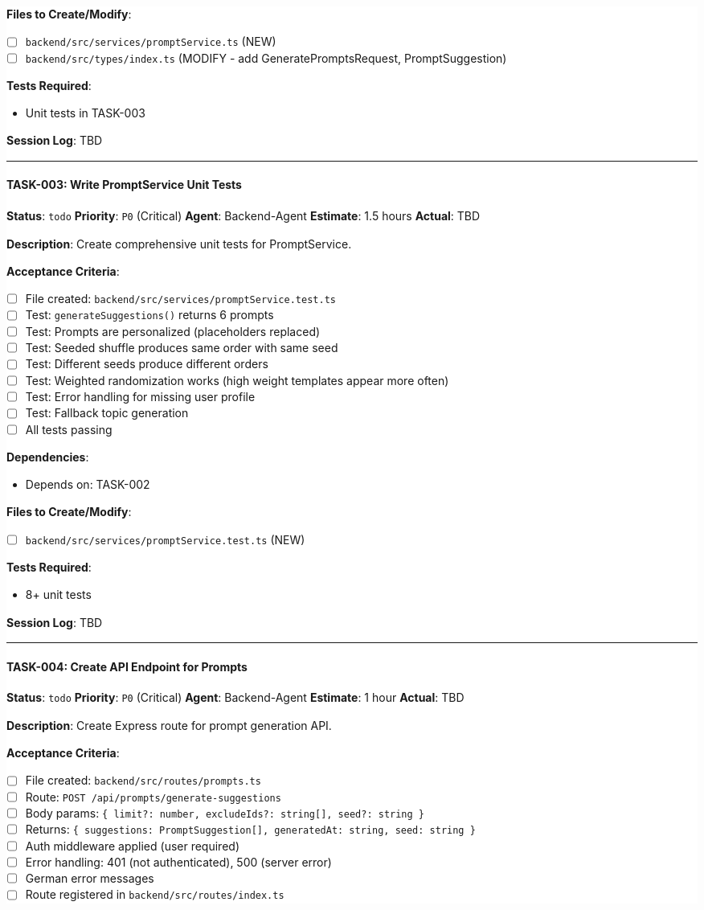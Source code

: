 **Files to Create/Modify**:
- [ ] `backend/src/services/promptService.ts` (NEW)
- [ ] `backend/src/types/index.ts` (MODIFY - add GeneratePromptsRequest, PromptSuggestion)

**Tests Required**:
- Unit tests in TASK-003

**Session Log**: TBD

---

#### TASK-003: Write PromptService Unit Tests
**Status**: `todo`
**Priority**: `P0` (Critical)
**Agent**: Backend-Agent
**Estimate**: 1.5 hours
**Actual**: TBD

**Description**:
Create comprehensive unit tests for PromptService.

**Acceptance Criteria**:
- [ ] File created: `backend/src/services/promptService.test.ts`
- [ ] Test: `generateSuggestions()` returns 6 prompts
- [ ] Test: Prompts are personalized (placeholders replaced)
- [ ] Test: Seeded shuffle produces same order with same seed
- [ ] Test: Different seeds produce different orders
- [ ] Test: Weighted randomization works (high weight templates appear more often)
- [ ] Test: Error handling for missing user profile
- [ ] Test: Fallback topic generation
- [ ] All tests passing

**Dependencies**:
- Depends on: TASK-002

**Files to Create/Modify**:
- [ ] `backend/src/services/promptService.test.ts` (NEW)

**Tests Required**:
- 8+ unit tests

**Session Log**: TBD

---

#### TASK-004: Create API Endpoint for Prompts
**Status**: `todo`
**Priority**: `P0` (Critical)
**Agent**: Backend-Agent
**Estimate**: 1 hour
**Actual**: TBD

**Description**:
Create Express route for prompt generation API.

**Acceptance Criteria**:
- [ ] File created: `backend/src/routes/prompts.ts`
- [ ] Route: `POST /api/prompts/generate-suggestions`
- [ ] Body params: `{ limit?: number, excludeIds?: string[], seed?: string }`
- [ ] Returns: `{ suggestions: PromptSuggestion[], generatedAt: string, seed: string }`
- [ ] Auth middleware applied (user required)
- [ ] Error handling: 401 (not authenticated), 500 (server error)
- [ ] German error messages
- [ ] Route registered in `backend/src/routes/index.ts`
